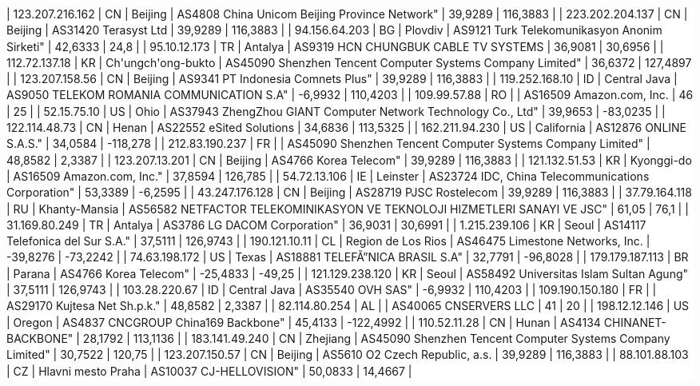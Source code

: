 | 123.207.216.162 | CN      | Beijing                                         | AS4808 China Unicom Beijing Province Network"                                        | 39,9289  | 116,3883  |
| 223.202.204.137 | CN      | Beijing                                         | AS31420 Terasyst Ltd                                                                 | 39,9289  | 116,3883  |
| 94.156.64.203   | BG      | Plovdiv                                         | AS9121 Turk Telekomunikasyon Anonim Sirketi"                                         | 42,6333  | 24,8      |
| 95.10.12.173    | TR      | Antalya                                         | AS9319 HCN CHUNGBUK CABLE TV SYSTEMS                                                 | 36,9081  | 30,6956   |
| 112.72.137.18   | KR      | Ch'ungch'ong-bukto                              | AS45090 Shenzhen Tencent Computer Systems Company Limited"                           | 36,6372  | 127,4897  |
| 123.207.158.56  | CN      | Beijing                                         | AS9341 PT Indonesia Comnets Plus"                                                    | 39,9289  | 116,3883  |
| 119.252.168.10  | ID      | Central Java                                    | AS9050 TELEKOM ROMANIA COMMUNICATION S.A"                                            | -6,9932  | 110,4203  |
| 109.99.57.88    | RO      |                                                 | AS16509 Amazon.com, Inc.                                                             | 46       | 25        |
| 52.15.75.10     | US      | Ohio                                            | AS37943 ZhengZhou GIANT Computer Network Technology Co., Ltd"                        | 39,9653  | -83,0235  |
| 122.114.48.73   | CN      | Henan                                           | AS22552 eSited Solutions                                                             | 34,6836  | 113,5325  |
| 162.211.94.230  | US      | California                                      | AS12876 ONLINE S.A.S."                                                               | 34,0584  | -118,278  |
| 212.83.190.237  | FR      |                                                 | AS45090 Shenzhen Tencent Computer Systems Company Limited"                           | 48,8582  | 2,3387    |
| 123.207.13.201  | CN      | Beijing                                         | AS4766 Korea Telecom"                                                                | 39,9289  | 116,3883  |
| 121.132.51.53   | KR      | Kyonggi-do                                      | AS16509 Amazon.com, Inc."                                                            | 37,8594  | 126,785   |
| 54.72.13.106    | IE      | Leinster                                        | AS23724 IDC, China Telecommunications Corporation"                                   | 53,3389  | -6,2595   |
| 43.247.176.128  | CN      | Beijing                                         | AS28719 PJSC Rostelecom                                                              | 39,9289  | 116,3883  |
| 37.79.164.118   | RU      | Khanty-Mansia                                   | AS56582 NETFACTOR TELEKOMINIKASYON VE TEKNOLOJI HIZMETLERI SANAYI VE JSC"            | 61,05    | 76,1      |
| 31.169.80.249   | TR      | Antalya                                         | AS3786 LG DACOM Corporation"                                                         | 36,9031  | 30,6991   |
| 1.215.239.106   | KR      | Seoul                                           | AS14117 Telefonica del Sur S.A."                                                     | 37,5111  | 126,9743  |
| 190.121.10.11   | CL      | Region de Los Rios                              | AS46475 Limestone Networks, Inc.                                                     | -39,8276 | -73,2242  |
| 74.63.198.172   | US      | Texas                                           | AS18881 TELEFÃ”NICA BRASIL S.A"                                                      | 32,7791  | -96,8028  |
| 179.179.187.113 | BR      | Parana                                          | AS4766 Korea Telecom"                                                                | -25,4833 | -49,25    |
| 121.129.238.120 | KR      | Seoul                                           | AS58492 Universitas Islam Sultan Agung"                                              | 37,5111  | 126,9743  |
| 103.28.220.67   | ID      | Central Java                                    | AS35540 OVH SAS"                                                                     | -6,9932  | 110,4203  |
| 109.190.150.180 | FR      |                                                 | AS29170 Kujtesa Net Sh.p.k."                                                         | 48,8582  | 2,3387    |
| 82.114.80.254   | AL      |                                                 | AS40065 CNSERVERS LLC                                                                | 41       | 20        |
| 198.12.12.146   | US      | Oregon                                          | AS4837 CNCGROUP China169 Backbone"                                                   | 45,4133  | -122,4992 |
| 110.52.11.28    | CN      | Hunan                                           | AS4134 CHINANET-BACKBONE"                                                            | 28,1792  | 113,1136  |
| 183.141.49.240  | CN      | Zhejiang                                        | AS45090 Shenzhen Tencent Computer Systems Company Limited"                           | 30,7522  | 120,75    |
| 123.207.150.57  | CN      | Beijing                                         | AS5610 O2 Czech Republic, a.s.                                                       | 39,9289  | 116,3883  |
| 88.101.88.103   | CZ      | Hlavni mesto Praha                              | AS10037 CJ-HELLOVISION"                                                              | 50,0833  | 14,4667   |